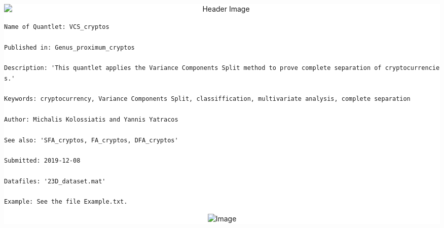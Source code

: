 <div style="margin: 0; padding: 0; text-align: center; border: none;">
<a href="https://quantlet.com" target="_blank" style="text-decoration: none; border: none;">
<img src="https://github.com/StefanGam/test-repo/blob/main/quantlet_design.png?raw=true" alt="Header Image" width="100%" style="margin: 0; padding: 0; display: block; border: none;" />
</a>
</div>

```
Name of Quantlet: VCS_cryptos

Published in: Genus_proximum_cryptos

Description: 'This quantlet applies the Variance Components Split method to prove complete separation of cryptocurrencies.'

Keywords: cryptocurrency, Variance Components Split, classiffication, multivariate analysis, complete separation

Author: Michalis Kolossiatis and Yannis Yatracos

See also: 'SFA_cryptos, FA_cryptos, DFA_cryptos'

Submitted: 2019-12-08

Datafiles: '23D_dataset.mat'

Example: See the file Example.txt.

```
<div align="center">
<img src="https://raw.githubusercontent.com/QuantLet/Genus_proximum_cryptos/master/VCS_cryptos/figure_9.png" alt="Image" />
</div>

